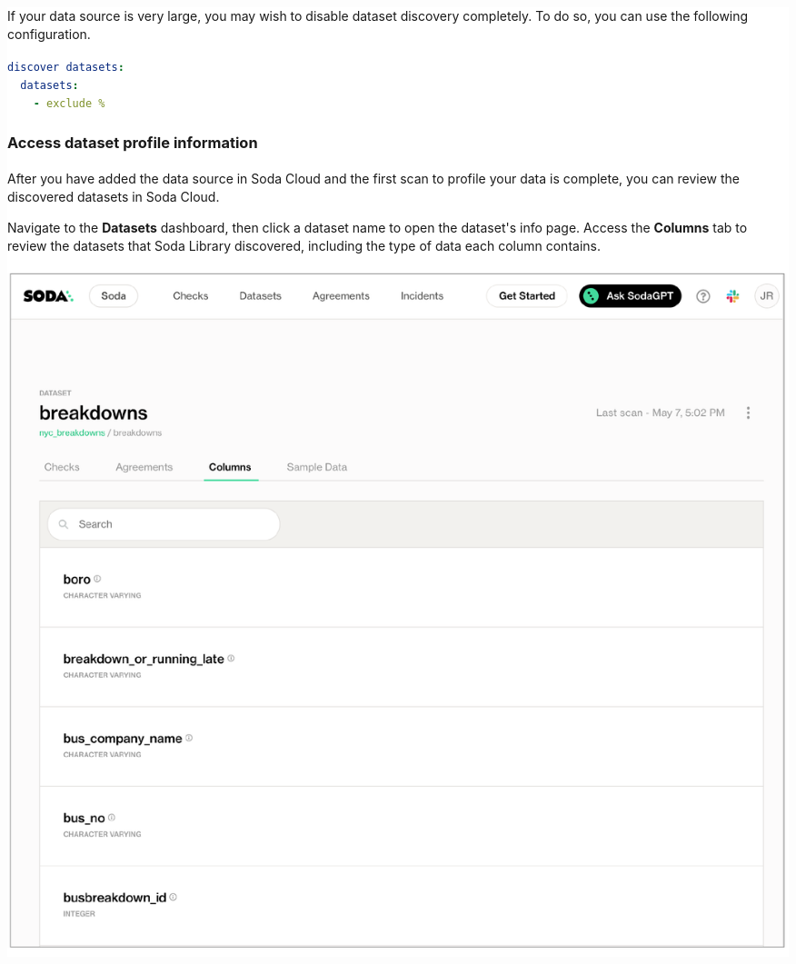 If your data source is very large, you may wish to disable dataset discovery completely. To do so, you can use the following configuration.

```yaml
discover datasets:
  datasets:
    - exclude %
```



### Access dataset profile information

After you have added the data source in Soda Cloud and the first scan to profile your data is complete, you can review the discovered datasets in Soda Cloud.

Navigate to the **Datasets** dashboard, then click a dataset name to open the dataset's info page. Access the **Columns** tab to review the datasets that Soda Library discovered, including the type of data each column contains.

![discover datasets](../.gitbook/assets/discover-datasets.png)
